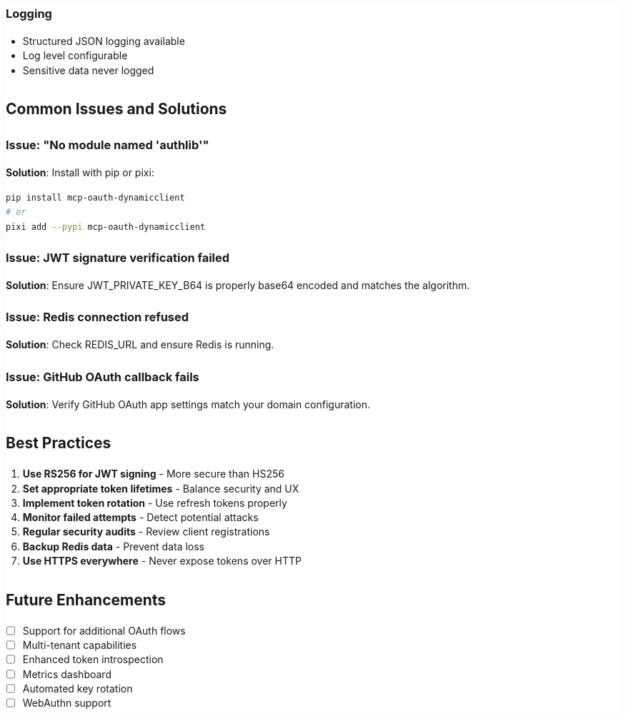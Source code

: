### Logging
- Structured JSON logging available
- Log level configurable
- Sensitive data never logged

## Common Issues and Solutions

### Issue: "No module named 'authlib'"
**Solution**: Install with pip or pixi:
```bash
pip install mcp-oauth-dynamicclient
# or
pixi add --pypi mcp-oauth-dynamicclient
```

### Issue: JWT signature verification failed
**Solution**: Ensure JWT_PRIVATE_KEY_B64 is properly base64 encoded and matches the algorithm.

### Issue: Redis connection refused
**Solution**: Check REDIS_URL and ensure Redis is running.

### Issue: GitHub OAuth callback fails
**Solution**: Verify GitHub OAuth app settings match your domain configuration.

## Best Practices

1. **Use RS256 for JWT signing** - More secure than HS256
2. **Set appropriate token lifetimes** - Balance security and UX
3. **Implement token rotation** - Use refresh tokens properly
4. **Monitor failed attempts** - Detect potential attacks
5. **Regular security audits** - Review client registrations
6. **Backup Redis data** - Prevent data loss
7. **Use HTTPS everywhere** - Never expose tokens over HTTP

## Future Enhancements

- [ ] Support for additional OAuth flows
- [ ] Multi-tenant capabilities
- [ ] Enhanced token introspection
- [ ] Metrics dashboard
- [ ] Automated key rotation
- [ ] WebAuthn support
